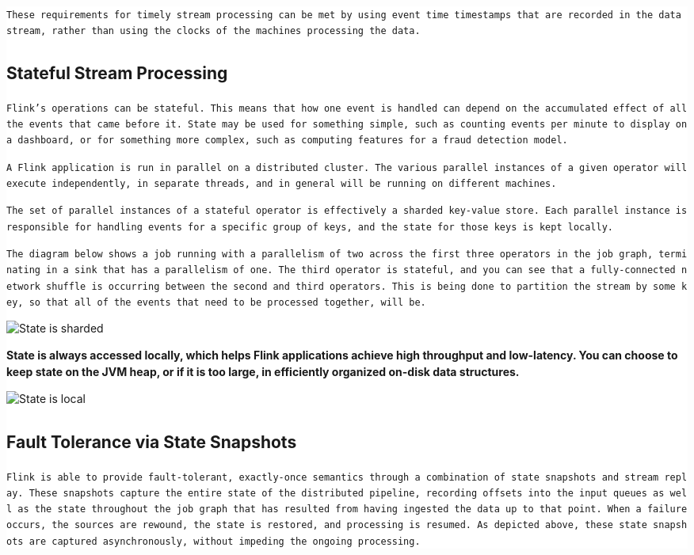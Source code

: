 
```
These requirements for timely stream processing can be met by using event time timestamps that are recorded in the data stream, rather than using the clocks of the machines processing the data.
```


## Stateful Stream Processing

```
Flink’s operations can be stateful. This means that how one event is handled can depend on the accumulated effect of all the events that came before it. State may be used for something simple, such as counting events per minute to display on a dashboard, or for something more complex, such as computing features for a fraud detection model.
```


```
A Flink application is run in parallel on a distributed cluster. The various parallel instances of a given operator will execute independently, in separate threads, and in general will be running on different machines.
```


```
The set of parallel instances of a stateful operator is effectively a sharded key-value store. Each parallel instance is responsible for handling events for a specific group of keys, and the state for those keys is kept locally.
```


```
The diagram below shows a job running with a parallelism of two across the first three operators in the job graph, terminating in a sink that has a parallelism of one. The third operator is stateful, and you can see that a fully-connected network shuffle is occurring between the second and third operators. This is being done to partition the stream by some key, so that all of the events that need to be processed together, will be.
```


![State is sharded](https://ci.apache.org/projects/flink/flink-docs-release-1.12/fig/parallel-job.png)

```
```

**State is always accessed locally, which helps Flink applications achieve high throughput and low-latency. You can choose to keep state on the JVM heap, or if it is too large, in efficiently organized on-disk data structures.**

![State is local](https://ci.apache.org/projects/flink/flink-docs-release-1.12/fig/local-state.png)

## Fault Tolerance via State Snapshots

```
Flink is able to provide fault-tolerant, exactly-once semantics through a combination of state snapshots and stream replay. These snapshots capture the entire state of the distributed pipeline, recording offsets into the input queues as well as the state throughout the job graph that has resulted from having ingested the data up to that point. When a failure occurs, the sources are rewound, the state is restored, and processing is resumed. As depicted above, these state snapshots are captured asynchronously, without impeding the ongoing processing.
```
